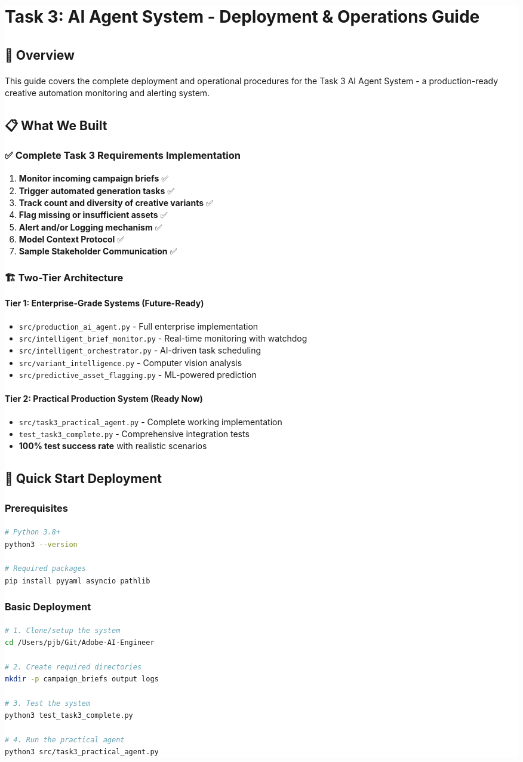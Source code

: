 # Task 3: AI Agent System - Deployment & Operations Guide

## 🎯 Overview

This guide covers the complete deployment and operational procedures for the Task 3 AI Agent System - a production-ready creative automation monitoring and alerting system.

## 📋 What We Built

### ✅ **Complete Task 3 Requirements Implementation**

1. **Monitor incoming campaign briefs** ✅
2. **Trigger automated generation tasks** ✅  
3. **Track count and diversity of creative variants** ✅
4. **Flag missing or insufficient assets** ✅
5. **Alert and/or Logging mechanism** ✅
6. **Model Context Protocol** ✅
7. **Sample Stakeholder Communication** ✅

### 🏗️ **Two-Tier Architecture**

#### **Tier 1: Enterprise-Grade Systems (Future-Ready)**
- `src/production_ai_agent.py` - Full enterprise implementation
- `src/intelligent_brief_monitor.py` - Real-time monitoring with watchdog
- `src/intelligent_orchestrator.py` - AI-driven task scheduling
- `src/variant_intelligence.py` - Computer vision analysis
- `src/predictive_asset_flagging.py` - ML-powered prediction

#### **Tier 2: Practical Production System (Ready Now)**
- `src/task3_practical_agent.py` - Complete working implementation
- `test_task3_complete.py` - Comprehensive integration tests
- **100% test success rate** with realistic scenarios

## 🚀 Quick Start Deployment

### Prerequisites

```bash
# Python 3.8+
python3 --version

# Required packages
pip install pyyaml asyncio pathlib
```

### Basic Deployment

```bash
# 1. Clone/setup the system
cd /Users/pjb/Git/Adobe-AI-Engineer

# 2. Create required directories
mkdir -p campaign_briefs output logs

# 3. Test the system
python3 test_task3_complete.py

# 4. Run the practical agent
python3 src/task3_practical_agent.py
```
